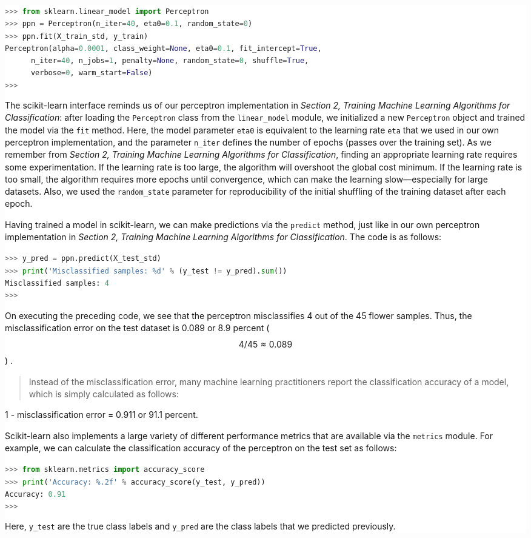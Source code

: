 ```py
>>> from sklearn.linear_model import Perceptron
>>> ppn = Perceptron(n_iter=40, eta0=0.1, random_state=0)
>>> ppn.fit(X_train_std, y_train)
Perceptron(alpha=0.0001, class_weight=None, eta0=0.1, fit_intercept=True,
      n_iter=40, n_jobs=1, penalty=None, random_state=0, shuffle=True,
      verbose=0, warm_start=False)
>>> 
```

The scikit-learn interface reminds us of our perceptron implementation in *Section 2, Training Machine Learning Algorithms for Classification*: after loading the `Perceptron` class from the `linear_model` module, we initialized a new `Perceptron` object and trained the model via the `fit` method. Here, the model parameter `eta0` is equivalent to the learning rate `eta` that we used in our own perceptron implementation, and the parameter `n_iter` defines the number of epochs (passes over the training set). As we remember from *Section 2, Training Machine Learning Algorithms for Classification*, finding an appropriate learning rate requires some experimentation. If the learning rate is too large, the algorithm will overshoot the global cost minimum. If the learning rate is too small, the algorithm requires more epochs until convergence, which can make the learning slow—especially for large datasets. Also, we used the `random_state` parameter for reproducibility of the initial shuffling of the training dataset after each epoch.

Having trained a model in scikit-learn, we can make predictions via the `predict` method, just like in our own perceptron implementation in *Section 2, Training Machine Learning Algorithms for Classification*. The code is as follows:

```py
>>> y_pred = ppn.predict(X_test_std)
>>> print('Misclassified samples: %d' % (y_test != y_pred).sum())
Misclassified samples: 4
>>> 
```

On executing the preceding code, we see that the perceptron misclassifies 4 out of the 45 flower samples. Thus, the misclassification error on the test dataset is 0.089 or 8.9 percent ( $$4 / 45 \approx 0.089$$ ) .

> Instead of the misclassification error, many machine learning
practitioners report the classification accuracy of a model, which is
simply calculated as follows:

1 - misclassification error = 0.911 or 91.1 percent.

Scikit-learn also implements a large variety of different performance metrics that are
available via the `metrics` module. For example, we can calculate the classification
accuracy of the perceptron on the test set as follows:

```py
>>> from sklearn.metrics import accuracy_score
>>> print('Accuracy: %.2f' % accuracy_score(y_test, y_pred))
Accuracy: 0.91
>>> 
```

Here, `y_test` are the true class labels and `y_pred` are the class labels that we predicted previously.
